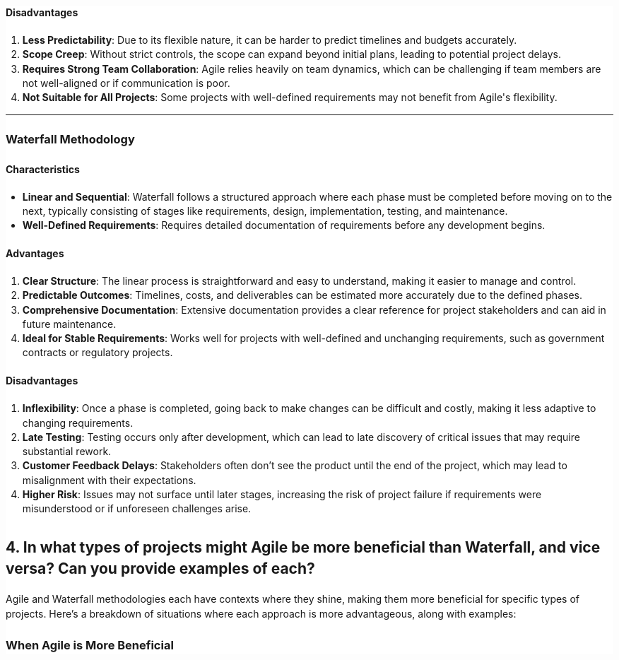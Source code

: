#### Disadvantages
1. **Less Predictability**: Due to its flexible nature, it can be harder to predict timelines and budgets accurately.
2. **Scope Creep**: Without strict controls, the scope can expand beyond initial plans, leading to potential project delays.
3. **Requires Strong Team Collaboration**: Agile relies heavily on team dynamics, which can be challenging if team members are not well-aligned or if communication is poor.
4. **Not Suitable for All Projects**: Some projects with well-defined requirements may not benefit from Agile's flexibility.

---

### Waterfall Methodology

#### Characteristics
- **Linear and Sequential**: Waterfall follows a structured approach where each phase must be completed before moving on to the next, typically consisting of stages like requirements, design, implementation, testing, and maintenance.
- **Well-Defined Requirements**: Requires detailed documentation of requirements before any development begins.

#### Advantages
1. **Clear Structure**: The linear process is straightforward and easy to understand, making it easier to manage and control.
2. **Predictable Outcomes**: Timelines, costs, and deliverables can be estimated more accurately due to the defined phases.
3. **Comprehensive Documentation**: Extensive documentation provides a clear reference for project stakeholders and can aid in future maintenance.
4. **Ideal for Stable Requirements**: Works well for projects with well-defined and unchanging requirements, such as government contracts or regulatory projects.

#### Disadvantages
1. **Inflexibility**: Once a phase is completed, going back to make changes can be difficult and costly, making it less adaptive to changing requirements.
2. **Late Testing**: Testing occurs only after development, which can lead to late discovery of critical issues that may require substantial rework.
3. **Customer Feedback Delays**: Stakeholders often don’t see the product until the end of the project, which may lead to misalignment with their expectations.
4. **Higher Risk**: Issues may not surface until later stages, increasing the risk of project failure if requirements were misunderstood or if unforeseen challenges arise.

## 4. In what types of projects might Agile be more beneficial than Waterfall, and vice versa? Can you provide examples of each?
Agile and Waterfall methodologies each have contexts where they shine, making them more beneficial for specific types of projects. Here’s a breakdown of situations where each approach is more advantageous, along with examples:

### When Agile is More Beneficial
